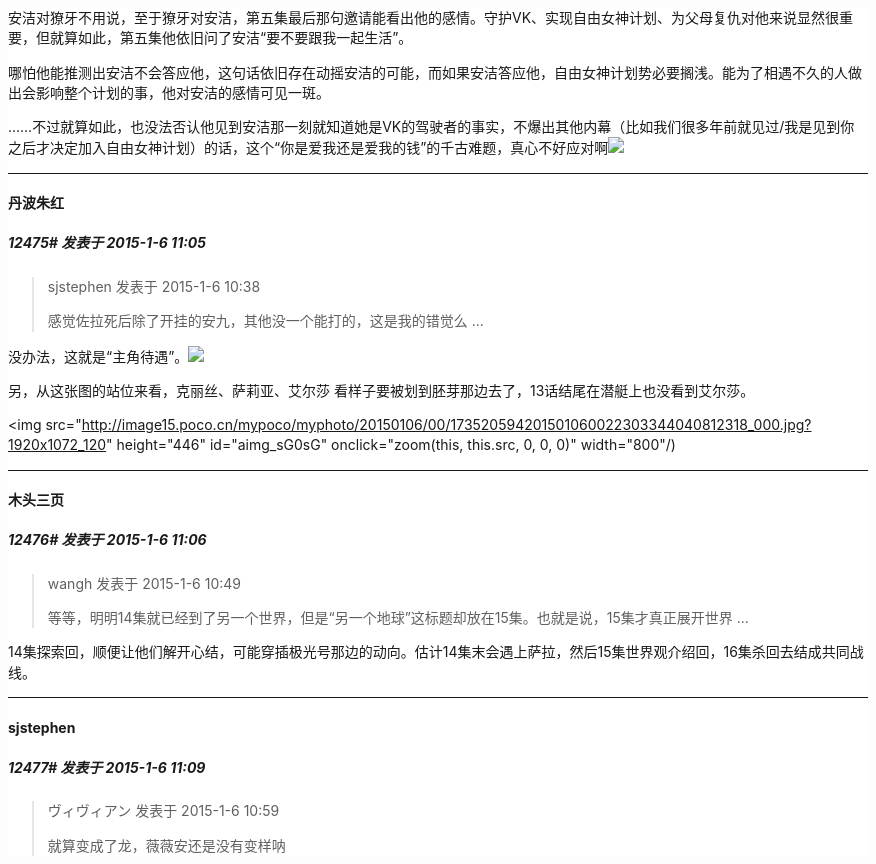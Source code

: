 安洁对獠牙不用说，至于獠牙对安洁，第五集最后那句邀请能看出他的感情。守护VK、实现自由女神计划、为父母复仇对他来说显然很重要，但就算如此，第五集他依旧问了安洁“要不要跟我一起生活”。

哪怕他能推测出安洁不会答应他，这句话依旧存在动摇安洁的可能，而如果安洁答应他，自由女神计划势必要搁浅。能为了相遇不久的人做出会影响整个计划的事，他对安洁的感情可见一斑。


……不过就算如此，也没法否认他见到安洁那一刻就知道她是VK的驾驶者的事实，不爆出其他内幕（比如我们很多年前就见过/我是见到你之后才决定加入自由女神计划）的话，这个“你是爱我还是爱我的钱”的千古难题，真心不好应对啊<img src="https://static.saraba1st.com/image/smiley/face/05.gif" referrerpolicy="no-referrer">







-----

####  丹波朱红  
##### 12475#       发表于 2015-1-6 11:05



<blockquote>sjstephen 发表于 2015-1-6 10:38

感觉佐拉死后除了开挂的安九，其他没一个能打的，这是我的错觉么 ...</blockquote>
没办法，这就是“主角待遇”。<img src="https://static.saraba1st.com/image/smiley/flash/128.gif" referrerpolicy="no-referrer">


另，从这张图的站位来看，克丽丝、萨莉亚、艾尔莎 看样子要被划到胚芽那边去了，13话结尾在潜艇上也没看到艾尔莎。

<img src="http://image15.poco.cn/mypoco/myphoto/20150106/00/173520594201501060022303344040812318_000.jpg?1920x1072_120" height="446" id="aimg_sG0sG" onclick="zoom(this, this.src, 0, 0, 0)" width="800"/)









-----

####  木头三页  
##### 12476#       发表于 2015-1-6 11:06



<blockquote>wangh 发表于 2015-1-6 10:49

等等，明明14集就已经到了另一个世界，但是“另一个地球”这标题却放在15集。也就是说，15集才真正展开世界 ...</blockquote>
14集探索回，顺便让他们解开心结，可能穿插极光号那边的动向。估计14集末会遇上萨拉，然后15集世界观介绍回，16集杀回去结成共同战线。







-----

####  sjstephen  
##### 12477#       发表于 2015-1-6 11:09



<blockquote>ヴィヴィアン 发表于 2015-1-6 10:59

就算变成了龙，薇薇安还是没有变样呐
